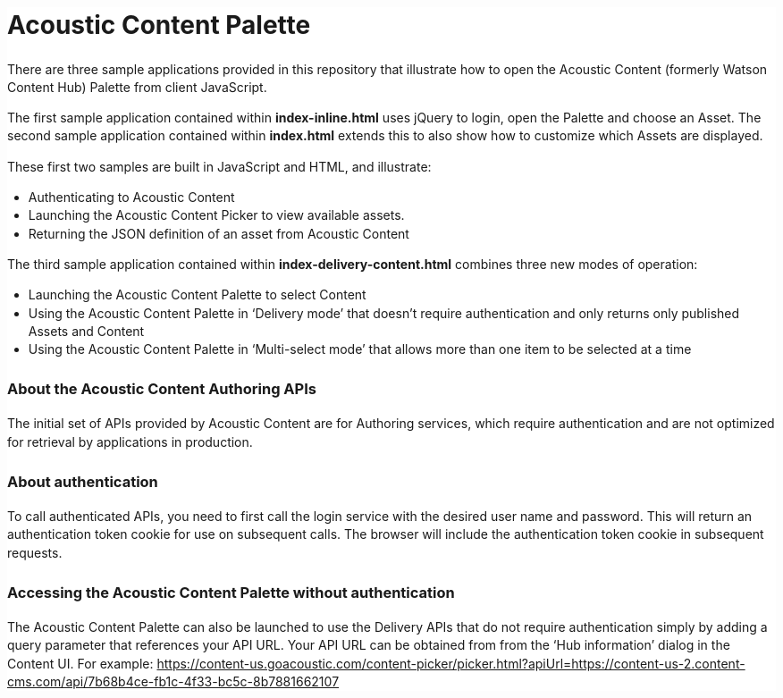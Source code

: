 # Acoustic Content Palette
There are three sample applications provided in this repository that illustrate how to open the Acoustic Content (formerly Watson Content Hub) Palette from client JavaScript.

The first sample application contained within **index-inline.html** uses jQuery to login, open the Palette and choose an Asset. The second sample application contained within **index.html** extends this to also show how to customize which Assets are displayed.

These first two samples are built in JavaScript and HTML, and illustrate:

* Authenticating to Acoustic Content
* Launching the Acoustic Content Picker to view available assets.
* Returning the JSON definition of an asset from Acoustic Content

The third sample application contained within **index-delivery-content.html** combines three new modes of operation:

*	Launching the Acoustic Content Palette to select Content
*	Using the Acoustic Content Palette in ‘Delivery mode’ that doesn’t require authentication and only returns only published Assets and Content
* Using the Acoustic Content Palette in ‘Multi-select mode’ that allows more than one item to be selected at a time

### About the Acoustic Content Authoring APIs

The initial set of APIs provided by Acoustic Content are for Authoring services, which require authentication and are not optimized for retrieval by applications in production.

### About authentication

To call authenticated APIs, you need to first call the login service with the desired user name and password. This will return an authentication token cookie for use on subsequent calls. The browser will include the authentication token cookie in subsequent requests.

### Accessing the Acoustic Content Palette without authentication

The Acoustic Content Palette can also be launched to use the Delivery APIs that do not require authentication simply by adding a query parameter that references your API URL. Your API URL can be obtained from from the ‘Hub information’ dialog in the Content UI. For example: https://content-us.goacoustic.com/content-picker/picker.html?apiUrl=https://content-us-2.content-cms.com/api/7b68b4ce-fb1c-4f33-bc5c-8b7881662107

